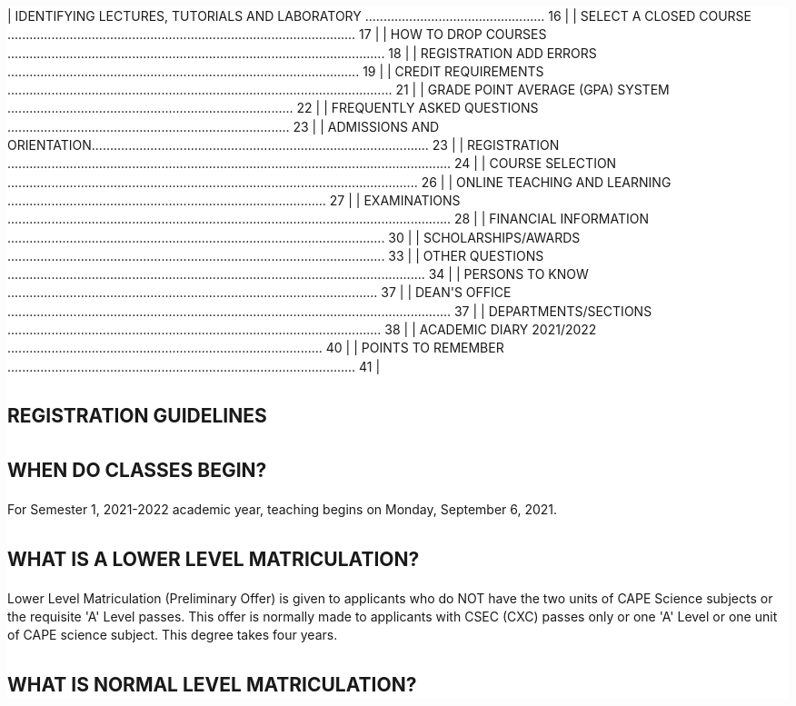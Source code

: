 | IDENTIFYING LECTURES, TUTORIALS AND LABORATORY  .................................................  16                                              |
| SELECT A CLOSED COURSE ...............................................................................................  17                         |
| HOW TO DROP COURSES .......................................................................................................  18                    |
| REGISTRATION ADD ERRORS ................................................................................................  19                       |
| CREDIT REQUIREMENTS .........................................................................................................  21                  |
| GRADE POINT AVERAGE (GPA) SYSTEM ..............................................................................  22                                |
| FREQUENTLY ASKED QUESTIONS  ............................................................................. 23                                       |
| ADMISSIONS AND ORIENTATION............................................................................................  23                         |
| REGISTRATION .........................................................................................................................  24         |
| COURSE SELECTION  ................................................................................................................  26             |
| ONLINE TEACHING AND LEARNING .......................................................................................  27                           |
| EXAMINATIONS .........................................................................................................................  28         |
| FINANCIAL INFORMATION .......................................................................................................  30                  |
| SCHOLARSHIPS/AWARDS .......................................................................................................  33                    |
| OTHER QUESTIONS  ..................................................................................................................  34            |
| PERSONS TO KNOW ..................................................................................................... 37                           |
| DEAN'S  OFFICE .........................................................................................................................  37       |
| DEPARTMENTS/SECTIONS  ......................................................................................................  38                   |
| ACADEMIC DIARY 2021/2022 ...................................................................................... 40                                 |
| POINTS TO REMEMBER ............................................................................................... 41                              |

## REGISTRATION GUIDELINES

## WHEN DO CLASSES BEGIN?

For Semester  1,  2021-2022  academic  year,  teaching  begins  on  Monday, September 6, 2021.

## WHAT IS A LOWER LEVEL MATRICULATION?

Lower Level Matriculation (Preliminary Offer) is given to applicants who do NOT have the two units of CAPE Science subjects or the requisite 'A' Level passes. This offer is normally made to applicants with CSEC (CXC) passes only or one 'A' Level or one unit of CAPE science subject. This degree takes four years.

## WHAT IS NORMAL LEVEL MATRICULATION?
